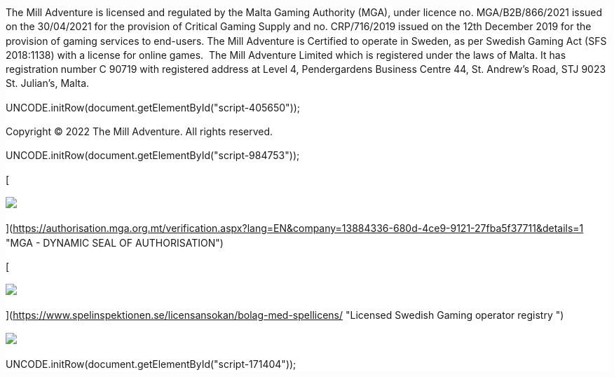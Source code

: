 The Mill Adventure is licensed and regulated by the Malta Gaming Authority (MGA), under licence no. MGA/B2B/866/2021 issued on the 30/04/2021 for the provision of Critical Gaming Supply and no. CRP/716/2019 issued on the 12th December 2019 for the provision of gaming services to end-users. The Mill Adventure is Certified to operate in Sweden, as per Swedish Gaming Act (SFS 2018:1138) with a license for online games.  The Mill Adventure Limited which is registered under the laws of Malta. It has registration number C 90719 with registered address at Level 4, Pendergardens Business Centre 44, St. Andrew’s Road, STJ 9023 St. Julian’s, Malta.

UNCODE.initRow(document.getElementById("script-405650"));

Copyright © 2022 The Mill Adventure. All rights reserved.

UNCODE.initRow(document.getElementById("script-984753"));

[

![](https://www.themill.io/apps/uploads/2023/02/mga-inverted-2023.png)









](https://authorisation.mga.org.mt/verification.aspx?lang=EN&company=13884336-680d-4ce9-9121-27fba5f37711&details=1 "MGA - DYNAMIC SEAL OF AUTHORISATION")

[

![](https://www.themill.io/apps/uploads/2019/12/Spel-60.png)









](https://www.spelinspektionen.se/licensansokan/bolag-med-spellicens/ "Licensed Swedish Gaming operator registry ")

![](https://www.themill.io/apps/uploads/2019/12/ISO27001.png)

UNCODE.initRow(document.getElementById("script-171404"));

[](#)
